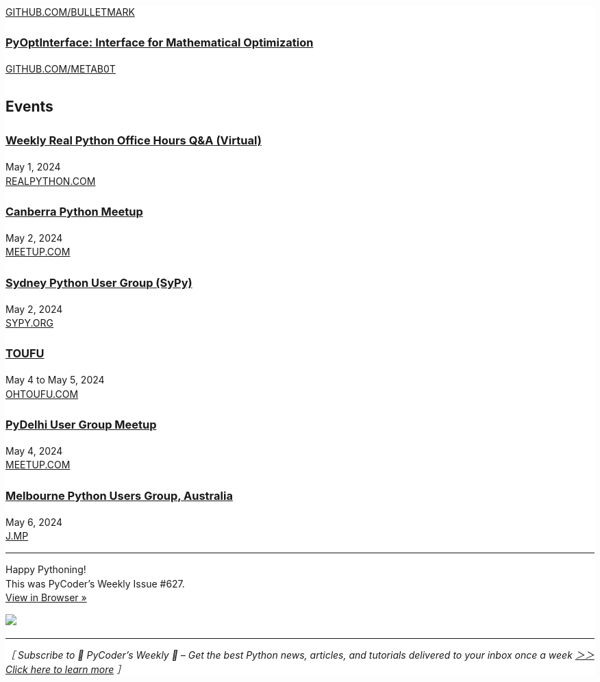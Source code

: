 [GITHUB.COM/BULLETMARK](https://pycoders.com/link/12589/feed)

### [PyOptInterface: Interface for Mathematical Optimization](https://pycoders.com/link/12587/feed)

[GITHUB.COM/METAB0T](https://pycoders.com/link/12587/feed)

## Events

### [Weekly Real Python Office Hours Q&A (Virtual)](https://pycoders.com/link/12593/feed)

May 1, 2024  
[REALPYTHON.COM](https://pycoders.com/link/12593/feed)

### [Canberra Python Meetup](https://pycoders.com/link/12590/feed)

May 2, 2024  
[MEETUP.COM](https://pycoders.com/link/12590/feed)

### [Sydney Python User Group (SyPy)](https://pycoders.com/link/12608/feed)

May 2, 2024  
[SYPY.ORG](https://pycoders.com/link/12608/feed)

### [TOUFU](https://pycoders.com/link/12596/feed)

May 4 to May 5, 2024  
[OHTOUFU.COM](https://pycoders.com/link/12596/feed)

### [PyDelhi User Group Meetup](https://pycoders.com/link/12600/feed)

May 4, 2024  
[MEETUP.COM](https://pycoders.com/link/12600/feed)

### [Melbourne Python Users Group, Australia](https://pycoders.com/link/12583/feed)

May 6, 2024  
[J.MP](https://pycoders.com/link/12583/feed)

---

Happy Pythoning!  
This was PyCoder’s Weekly Issue #627.  
[View in Browser »](https://pycoders.com/issues/627/feed)

![](https://pycoders.com/issues/627/open/feed)

---

_［ Subscribe to 🐍 PyCoder’s Weekly 💌 – Get the best Python news, articles, and tutorials delivered to your inbox once a week [＞＞ Click here to learn more](https://pycoders.com/?utm_source=pycoders&utm_medium=feed&utm_campaign=footer) ］_